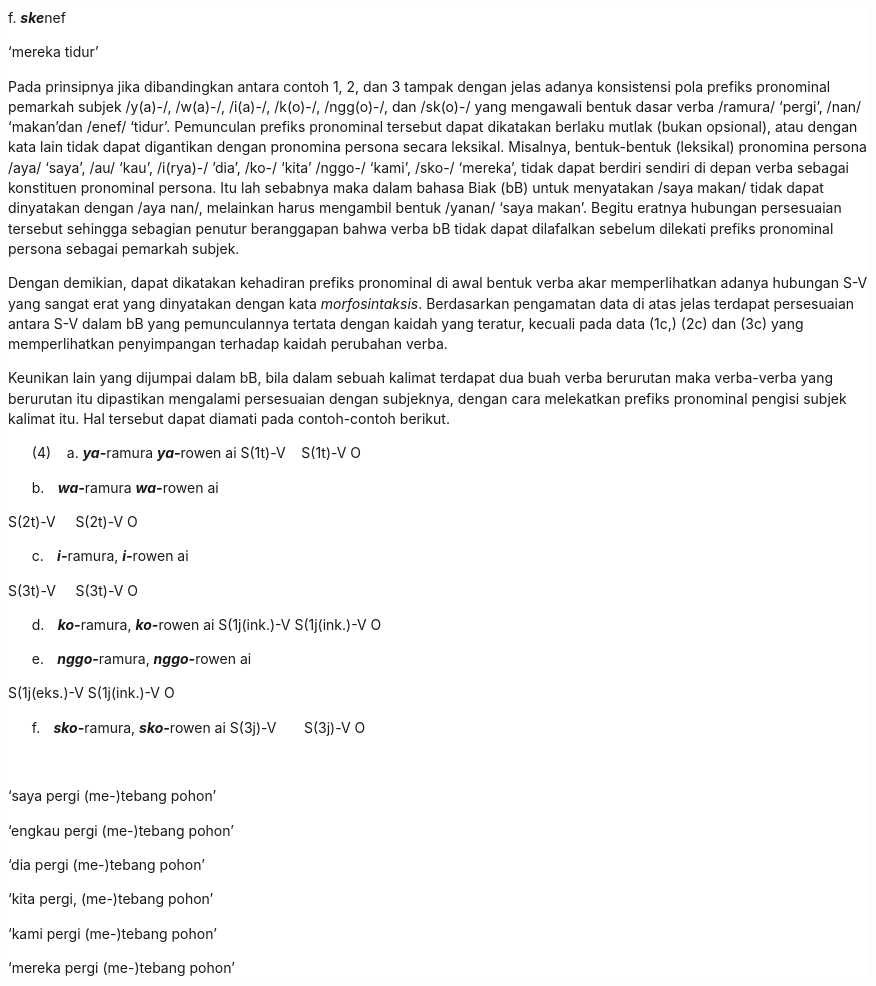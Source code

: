 <p><span class="font3">f. </span><span class="font3" style="font-weight:bold;font-style:italic;">ske</span><span class="font3">nef</span></p></td><td style="vertical-align:bottom;">
<p><span class="font3">‘mereka tidur’</span></p></td></tr>
</table>
<p><span class="font3">Pada prinsipnya jika dibandingkan antara contoh 1, 2, dan 3 tampak dengan jelas adanya konsistensi pola prefiks pronominal pemarkah subjek /y(a)-/, /w(a)-/, /i(a)-/, /k(o)-/, /ngg(o)-/, dan /sk(o)-/ yang mengawali bentuk dasar verba /ramura/ ‘pergi’, /nan/ ‘makan’dan /enef/ ‘tidur’. Pemunculan prefiks pronominal tersebut dapat dikatakan berlaku mutlak (bukan opsional), atau dengan kata lain tidak dapat digantikan dengan pronomina persona secara leksikal. Misalnya, bentuk-bentuk (leksikal) pronomina persona /aya/ ‘saya’, /au/ ‘kau’, /i(rya)-/ ’dia’, /ko-/ ‘kita’ /nggo-/ ‘kami’, /sko-/ ‘mereka’, tidak dapat berdiri sendiri di depan verba sebagai konstituen pronominal persona. Itu lah sebabnya maka dalam bahasa Biak (bB) untuk menyatakan /saya makan/ tidak dapat dinyatakan dengan /aya nan/, melainkan harus mengambil bentuk /yanan/ ‘saya makan’. Begitu eratnya hubungan persesuaian tersebut sehingga sebagian penutur beranggapan bahwa verba bB tidak dapat dilafalkan sebelum dilekati prefiks pronominal persona sebagai pemarkah subjek.</span></p>
<p><span class="font3">Dengan demikian, dapat dikatakan kehadiran prefiks pronominal di awal bentuk verba akar memperlihatkan adanya hubungan S-V yang sangat erat yang dinyatakan dengan kata </span><span class="font3" style="font-style:italic;">morfosintaksis</span><span class="font3">. Berdasarkan pengamatan data di atas jelas terdapat persesuaian antara S-V dalam bB yang pemunculannya tertata dengan kaidah yang teratur, kecuali pada data (1c,) (2c) dan (3c) yang memperlihatkan penyimpangan terhadap kaidah perubahan verba.</span></p>
<p><span class="font3">Keunikan lain yang dijumpai dalam bB, bila dalam sebuah kalimat terdapat dua buah verba berurutan maka verba-verba yang berurutan itu dipastikan mengalami persesuaian dengan subjeknya, dengan cara melekatkan prefiks pronominal pengisi subjek kalimat itu. Hal tersebut dapat diamati pada contoh-contoh berikut.</span></p>
<div>
<ul style="list-style:none;"><li>
<p><span class="font3">(4) &nbsp;&nbsp;&nbsp;a. </span><span class="font3" style="font-weight:bold;font-style:italic;">ya-</span><span class="font3">ramura </span><span class="font3" style="font-weight:bold;font-style:italic;">ya-</span><span class="font3">rowen ai </span><span class="font1">S(1t)-V &nbsp;&nbsp;&nbsp;S(1t)-V O</span></p></li></ul>
<ul style="list-style:none;"><li>
<p><span class="font3">b.</span><span class="font3" style="font-weight:bold;font-style:italic;"> &nbsp;&nbsp;&nbsp;wa-</span><span class="font3">ramura </span><span class="font3" style="font-weight:bold;font-style:italic;">wa-</span><span class="font3">rowen ai</span></p></li></ul>
<p><span class="font1">S(2t)-V &nbsp;&nbsp;&nbsp;&nbsp;S(2t)-V O</span></p>
<ul style="list-style:none;"><li>
<p><span class="font3">c.</span><span class="font3" style="font-weight:bold;font-style:italic;"> &nbsp;&nbsp;&nbsp;i-</span><span class="font3">ramura, </span><span class="font3" style="font-weight:bold;font-style:italic;">i-</span><span class="font3">rowen ai</span></p></li></ul>
<p><span class="font1">S(3t)-V &nbsp;&nbsp;&nbsp;&nbsp;S(3t)-V O</span></p>
<ul style="list-style:none;"><li>
<p><span class="font3">d.</span><span class="font3" style="font-weight:bold;font-style:italic;"> &nbsp;&nbsp;&nbsp;ko-</span><span class="font3">ramura, </span><span class="font3" style="font-weight:bold;font-style:italic;">ko-</span><span class="font3">rowen ai </span><span class="font1">S(1j(ink.)-V S(1j(ink.)-V O</span></p></li>
<li>
<p><span class="font3">e.</span><span class="font3" style="font-weight:bold;font-style:italic;"> &nbsp;&nbsp;&nbsp;nggo-</span><span class="font3">ramura, </span><span class="font3" style="font-weight:bold;font-style:italic;">nggo-</span><span class="font3">rowen ai</span></p></li></ul>
<p><span class="font1">S(1j(eks.)-V S(1j(ink.)-V O</span></p>
<ul style="list-style:none;"><li>
<p><span class="font3">f.</span><span class="font3" style="font-weight:bold;font-style:italic;"> &nbsp;&nbsp;&nbsp;sko-</span><span class="font3">ramura, </span><span class="font3" style="font-weight:bold;font-style:italic;">sko-</span><span class="font3">rowen ai </span><span class="font1">S(3j)-V &nbsp;&nbsp;&nbsp;&nbsp;&nbsp;&nbsp;S(3j)-V O</span></p></li></ul>
</div><br clear="all">
<div>
<p><span class="font3">‘saya pergi (me-)tebang pohon’</span></p>
<p><span class="font3">‘engkau pergi (me-)tebang pohon’</span></p>
<p><span class="font3">‘dia pergi (me-)tebang pohon’</span></p>
<p><span class="font3">‘kita pergi, (me-)tebang pohon’</span></p>
<p><span class="font3">‘kami pergi (me-)tebang pohon’</span></p>
<p><span class="font3">‘mereka pergi (me-)tebang pohon’</span></p>